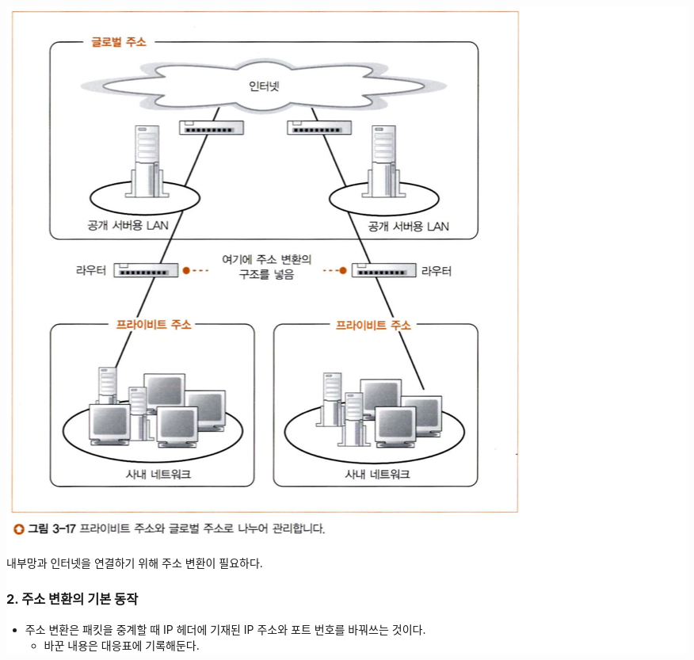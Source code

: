 ![주소 변환](.resources/3-11.png)
<div class="img-desc">내부망과 인터넷을 연결하기 위해 주소 변환이 필요하다.</div>

### 2. 주소 변환의 기본 동작
- 주소 변환은 <span class="highlight">패킷을 중계할 때 IP 헤더에 기재된 IP 주소와 포트 번호를 바꿔쓰는 것</span>이다.
    - 바꾼 내용은 대응표에 기록해둔다.
